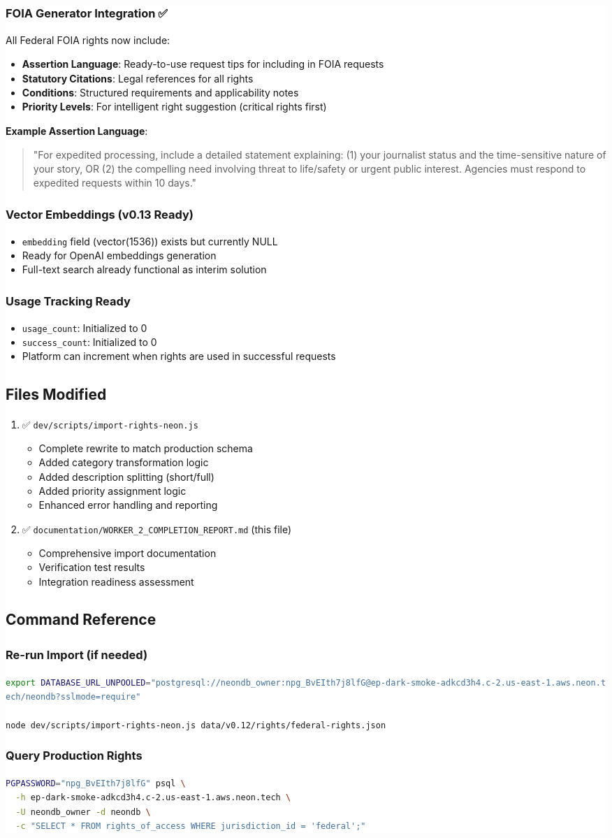 ### FOIA Generator Integration ✅
All Federal FOIA rights now include:
- **Assertion Language**: Ready-to-use request tips for including in FOIA requests
- **Statutory Citations**: Legal references for all rights
- **Conditions**: Structured requirements and applicability notes
- **Priority Levels**: For intelligent right suggestion (critical rights first)

**Example Assertion Language**:
> "For expedited processing, include a detailed statement explaining: (1) your journalist status and the time-sensitive nature of your story, OR (2) the compelling need involving threat to life/safety or urgent public interest. Agencies must respond to expedited requests within 10 days."

### Vector Embeddings (v0.13 Ready)
- `embedding` field (vector(1536)) exists but currently NULL
- Ready for OpenAI embeddings generation
- Full-text search already functional as interim solution

### Usage Tracking Ready
- `usage_count`: Initialized to 0
- `success_count`: Initialized to 0
- Platform can increment when rights are used in successful requests

## Files Modified

1. ✅ `dev/scripts/import-rights-neon.js`
   - Complete rewrite to match production schema
   - Added category transformation logic
   - Added description splitting (short/full)
   - Added priority assignment logic
   - Enhanced error handling and reporting

2. ✅ `documentation/WORKER_2_COMPLETION_REPORT.md` (this file)
   - Comprehensive import documentation
   - Verification test results
   - Integration readiness assessment

## Command Reference

### Re-run Import (if needed)
```bash
export DATABASE_URL_UNPOOLED="postgresql://neondb_owner:npg_BvEIth7j8lfG@ep-dark-smoke-adkcd3h4.c-2.us-east-1.aws.neon.tech/neondb?sslmode=require"

node dev/scripts/import-rights-neon.js data/v0.12/rights/federal-rights.json
```

### Query Production Rights
```bash
PGPASSWORD="npg_BvEIth7j8lfG" psql \
  -h ep-dark-smoke-adkcd3h4.c-2.us-east-1.aws.neon.tech \
  -U neondb_owner -d neondb \
  -c "SELECT * FROM rights_of_access WHERE jurisdiction_id = 'federal';"
```
